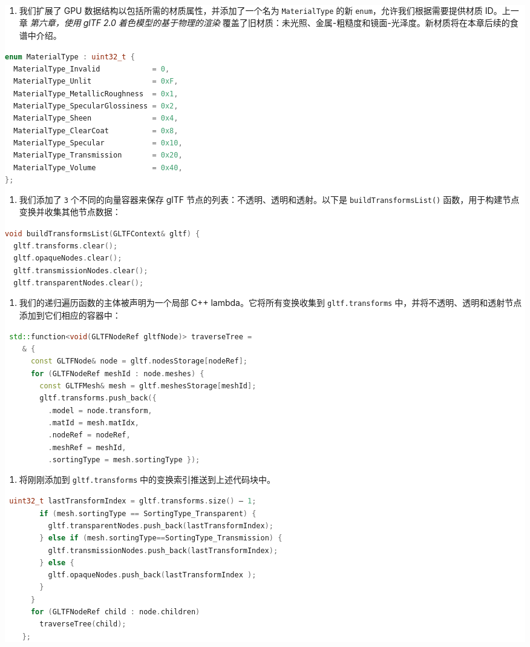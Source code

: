 1.  我们扩展了 GPU 数据结构以包括所需的材质属性，并添加了一个名为 `MaterialType` 的新 `enum`，允许我们根据需要提供材质 ID。上一章 *第六章，使用 glTF 2.0 着色模型的基于物理的渲染* 覆盖了旧材质：未光照、金属-粗糙度和镜面-光泽度。新材质将在本章后续的食谱中介绍。

```cpp
enum MaterialType : uint32_t {
  MaterialType_Invalid            = 0,
  MaterialType_Unlit              = 0xF,
  MaterialType_MetallicRoughness  = 0x1,
  MaterialType_SpecularGlossiness = 0x2,
  MaterialType_Sheen              = 0x4,
  MaterialType_ClearCoat          = 0x8,
  MaterialType_Specular           = 0x10,
  MaterialType_Transmission       = 0x20,
  MaterialType_Volume             = 0x40,
};
```

1.  我们添加了 `3` 个不同的向量容器来保存 glTF 节点的列表：不透明、透明和透射。以下是 `buildTransformsList()` 函数，用于构建节点变换并收集其他节点数据：

```cpp
void buildTransformsList(GLTFContext& gltf) {
  gltf.transforms.clear();
  gltf.opaqueNodes.clear();
  gltf.transmissionNodes.clear();
  gltf.transparentNodes.clear();
```

1.  我们的递归遍历函数的主体被声明为一个局部 C++ lambda。它将所有变换收集到 `gltf.transforms` 中，并将不透明、透明和透射节点添加到它们相应的容器中：

```cpp
 std::function<void(GLTFNodeRef gltfNode)> traverseTree =
    & {
      const GLTFNode& node = gltf.nodesStorage[nodeRef];
      for (GLTFNodeRef meshId : node.meshes) {
        const GLTFMesh& mesh = gltf.meshesStorage[meshId];
        gltf.transforms.push_back({
          .model = node.transform,
          .matId = mesh.matIdx,
          .nodeRef = nodeRef,
          .meshRef = meshId,
          .sortingType = mesh.sortingType });
```

1.  将刚刚添加到 `gltf.transforms` 中的变换索引推送到上述代码块中。

```cpp
 uint32_t lastTransformIndex = gltf.transforms.size() – 1;
        if (mesh.sortingType == SortingType_Transparent) {
          gltf.transparentNodes.push_back(lastTransformIndex);
        } else if (mesh.sortingType==SortingType_Transmission) {
          gltf.transmissionNodes.push_back(lastTransformIndex);
        } else {
          gltf.opaqueNodes.push_back(lastTransformIndex );
        }
      }
      for (GLTFNodeRef child : node.children)
        traverseTree(child);
    };
```
